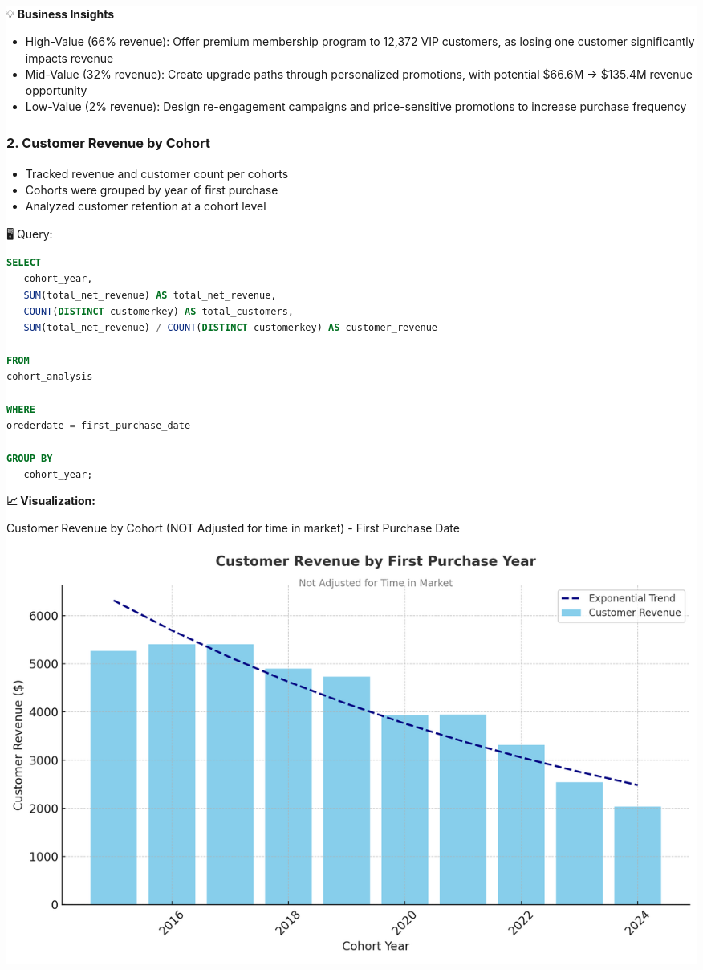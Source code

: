 
 💡 **Business Insights**
 - High-Value (66% revenue): Offer premium membership program to 12,372 VIP customers, as losing one customer significantly impacts revenue
 - Mid-Value (32% revenue): Create upgrade paths through personalized promotions, with potential $66.6M → $135.4M revenue opportunity
- Low-Value (2% revenue): Design re-engagement campaigns and price-sensitive promotions to increase purchase frequency

 ### 2. Customer Revenue by Cohort
 - Tracked revenue and customer count per cohorts
 - Cohorts were grouped by year of first purchase
 - Analyzed customer retention at a cohort level 

 🖥️ Query: 
 
 ```sql
SELECT
    cohort_year,
    SUM(total_net_revenue) AS total_net_revenue,
    COUNT(DISTINCT customerkey) AS total_customers, 
    SUM(total_net_revenue) / COUNT(DISTINCT customerkey) AS customer_revenue

FROM 
cohort_analysis

WHERE
orederdate = first_purchase_date

GROUP BY
    cohort_year;

 ```

 **📈 Visualization:**
 
Customer Revenue by Cohort (NOT Adjusted for time in market) - First Purchase Date

![Customer Revenue Not Adjusted](/images/Customer%20Revenue%20by%20First%20Purchase%20Year%20Not%20Adjusted.png)
